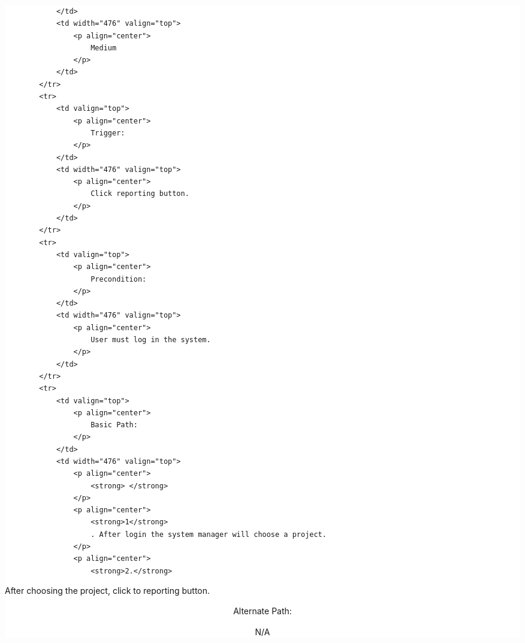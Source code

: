                 </td>
                <td width="476" valign="top">
                    <p align="center">
                        Medium
                    </p>
                </td>
            </tr>
            <tr>
                <td valign="top">
                    <p align="center">
                        Trigger:
                    </p>
                </td>
                <td width="476" valign="top">
                    <p align="center">
                        Click reporting button.
                    </p>
                </td>
            </tr>
            <tr>
                <td valign="top">
                    <p align="center">
                        Precondition:
                    </p>
                </td>
                <td width="476" valign="top">
                    <p align="center">
                        User must log in the system.
                    </p>
                </td>
            </tr>
            <tr>
                <td valign="top">
                    <p align="center">
                        Basic Path:
                    </p>
                </td>
                <td width="476" valign="top">
                    <p align="center">
                        <strong> </strong>
                    </p>
                    <p align="center">
                        <strong>1</strong>
                        . After login the system manager will choose a project.
                    </p>
                    <p align="center">
                        <strong>2.</strong>
After choosing the project, click to reporting button.                        <strong></strong>
                    </p>
                </td>
            </tr>
            <tr>
                <td valign="top">
                    <p align="center">
                        Alternate Path:
                    </p>
                </td>
                <td width="476" valign="top">
                    <p align="center">
                        N/A
                    </p>
                </td>
            </tr>
            <tr>